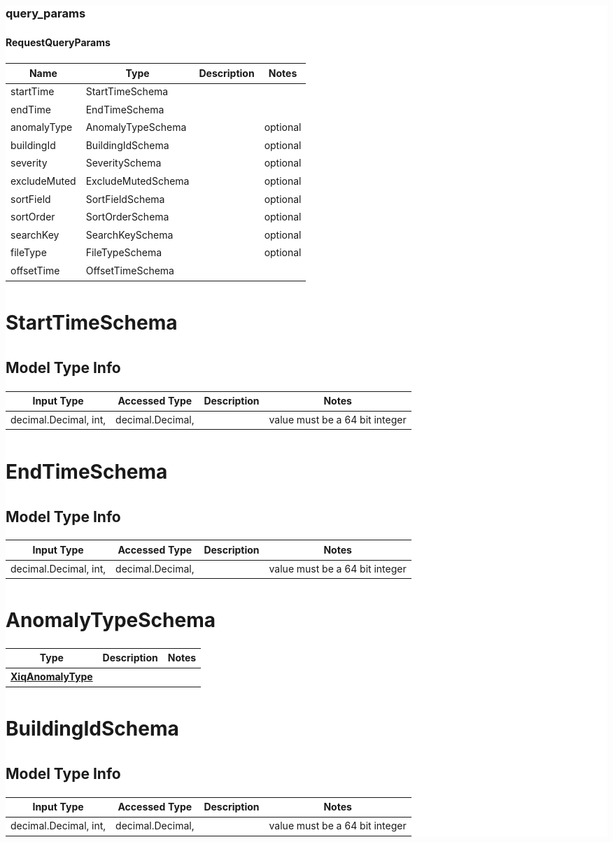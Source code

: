 ### query_params
#### RequestQueryParams

Name | Type | Description  | Notes
------------- | ------------- | ------------- | -------------
startTime | StartTimeSchema | | 
endTime | EndTimeSchema | | 
anomalyType | AnomalyTypeSchema | | optional
buildingId | BuildingIdSchema | | optional
severity | SeveritySchema | | optional
excludeMuted | ExcludeMutedSchema | | optional
sortField | SortFieldSchema | | optional
sortOrder | SortOrderSchema | | optional
searchKey | SearchKeySchema | | optional
fileType | FileTypeSchema | | optional
offsetTime | OffsetTimeSchema | | 


# StartTimeSchema

## Model Type Info
Input Type | Accessed Type | Description | Notes
------------ | ------------- | ------------- | -------------
decimal.Decimal, int,  | decimal.Decimal,  |  | value must be a 64 bit integer

# EndTimeSchema

## Model Type Info
Input Type | Accessed Type | Description | Notes
------------ | ------------- | ------------- | -------------
decimal.Decimal, int,  | decimal.Decimal,  |  | value must be a 64 bit integer

# AnomalyTypeSchema
Type | Description  | Notes
------------- | ------------- | -------------
[**XiqAnomalyType**](../../models/XiqAnomalyType.md) |  | 


# BuildingIdSchema

## Model Type Info
Input Type | Accessed Type | Description | Notes
------------ | ------------- | ------------- | -------------
decimal.Decimal, int,  | decimal.Decimal,  |  | value must be a 64 bit integer
